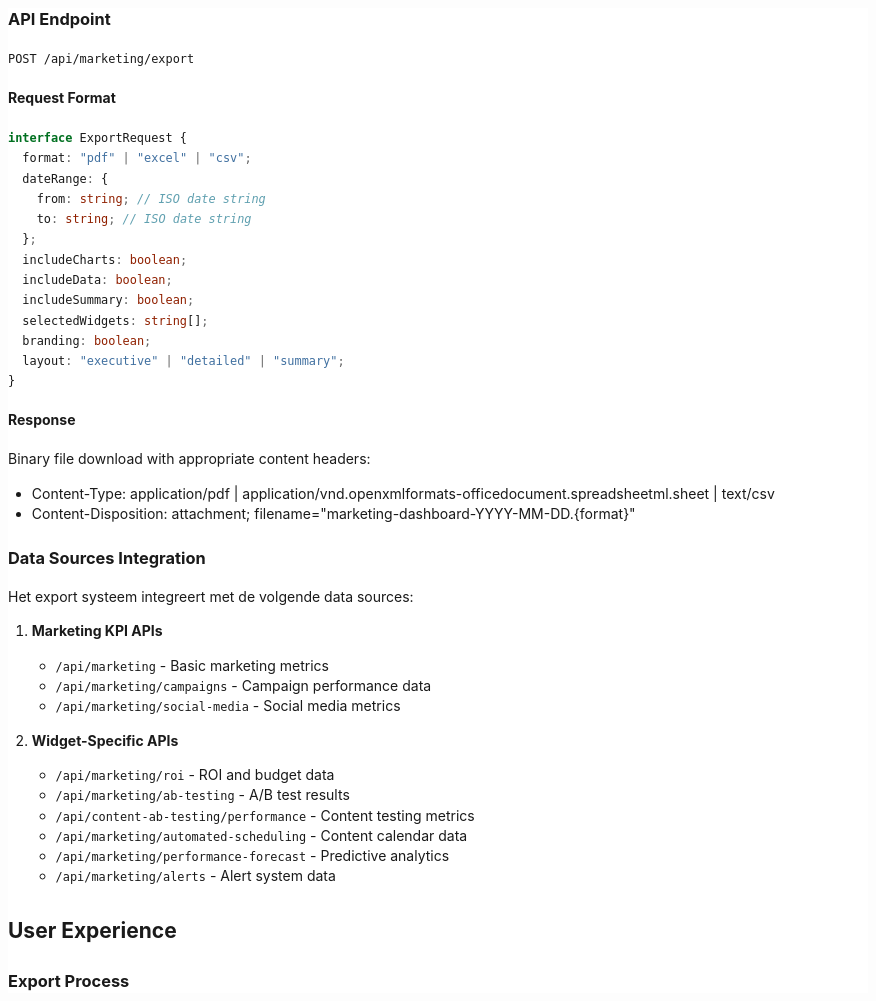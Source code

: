 ### API Endpoint

```
POST /api/marketing/export
```

#### Request Format

```typescript
interface ExportRequest {
  format: "pdf" | "excel" | "csv";
  dateRange: {
    from: string; // ISO date string
    to: string; // ISO date string
  };
  includeCharts: boolean;
  includeData: boolean;
  includeSummary: boolean;
  selectedWidgets: string[];
  branding: boolean;
  layout: "executive" | "detailed" | "summary";
}
```

#### Response

Binary file download with appropriate content headers:

- Content-Type: application/pdf | application/vnd.openxmlformats-officedocument.spreadsheetml.sheet | text/csv
- Content-Disposition: attachment; filename="marketing-dashboard-YYYY-MM-DD.{format}"

### Data Sources Integration

Het export systeem integreert met de volgende data sources:

1. **Marketing KPI APIs**

   - `/api/marketing` - Basic marketing metrics
   - `/api/marketing/campaigns` - Campaign performance data
   - `/api/marketing/social-media` - Social media metrics

2. **Widget-Specific APIs**
   - `/api/marketing/roi` - ROI and budget data
   - `/api/marketing/ab-testing` - A/B test results
   - `/api/content-ab-testing/performance` - Content testing metrics
   - `/api/marketing/automated-scheduling` - Content calendar data
   - `/api/marketing/performance-forecast` - Predictive analytics
   - `/api/marketing/alerts` - Alert system data

## User Experience

### Export Process
